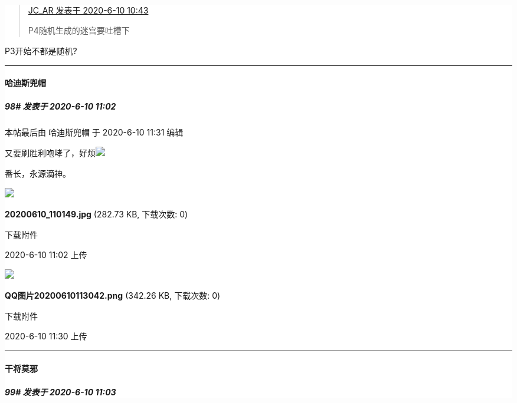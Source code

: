 

<blockquote><a href="httphttps://bbs.saraba1st.com/2b/forum.php?mod=redirect&amp;goto=findpost&amp;pid=47745591&amp;ptid=1940719" target="_blank">JC_AR 发表于 2020-6-10 10:43</a>

P4随机生成的迷宫要吐槽下</blockquote>
P3开始不都是随机?







-----

####  哈迪斯兜帽  
##### 98#       发表于 2020-6-10 11:02



 本帖最后由 哈迪斯兜帽 于 2020-6-10 11:31 编辑 

又要刷胜利咆哮了，好烦<img src="https://static.saraba1st.com/image/smiley/face2017/067.png" referrerpolicy="no-referrer">

番长，永源滴神。


<img src="https://img.saraba1st.com/forum/202006/10/110216ljfbauzso77yobof.jpg" referrerpolicy="no-referrer">


<strong>20200610_110149.jpg</strong> (282.73 KB, 下载次数: 0)

下载附件

2020-6-10 11:02 上传






<img src="https://img.saraba1st.com/forum/202006/10/113057oosbofmb867cgs96.png" referrerpolicy="no-referrer">


<strong>QQ图片20200610113042.png</strong> (342.26 KB, 下载次数: 0)

下载附件

2020-6-10 11:30 上传












-----

####  干将莫邪  
##### 99#       发表于 2020-6-10 11:03


